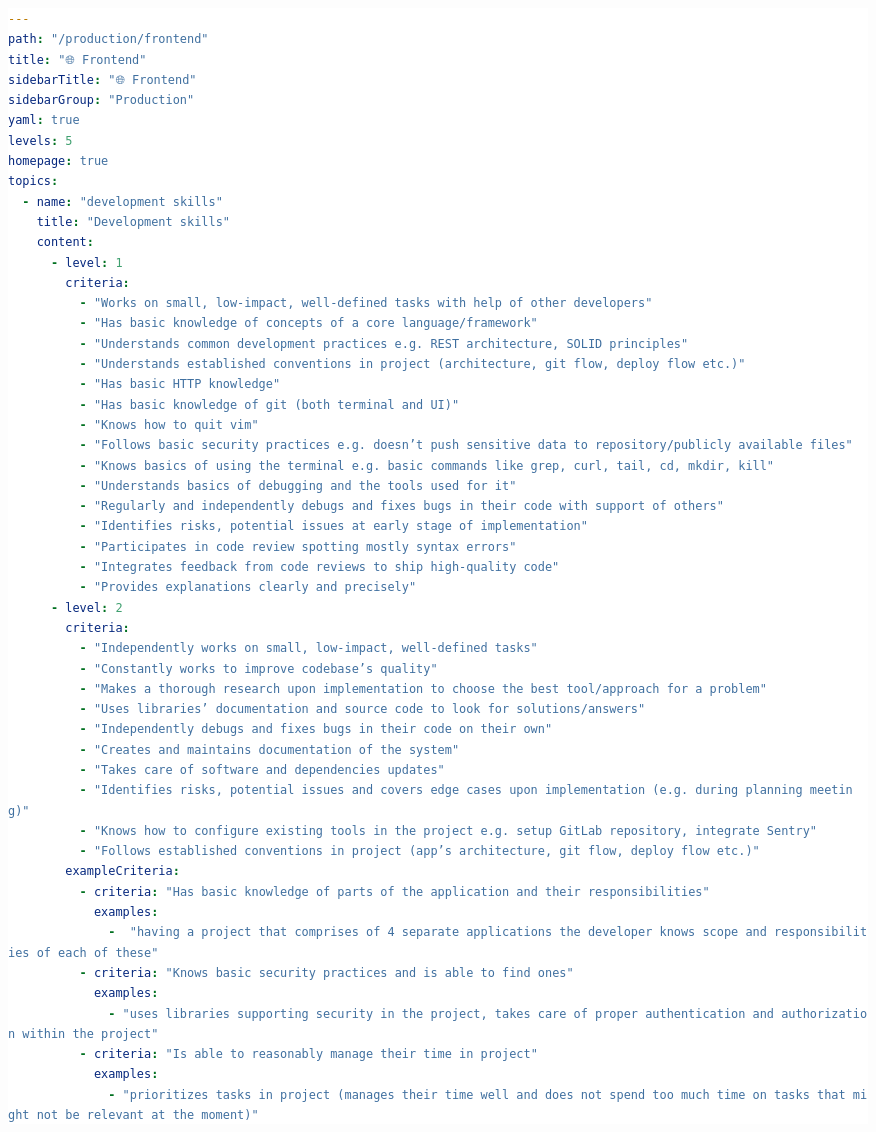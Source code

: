 ```yaml
---
path: "/production/frontend"
title: "🌐 Frontend"
sidebarTitle: "🌐 Frontend"
sidebarGroup: "Production"
yaml: true
levels: 5
homepage: true
topics:
  - name: "development skills"
    title: "Development skills"
    content:
      - level: 1
        criteria:
          - "Works on small, low-impact, well-defined tasks with help of other developers"
          - "Has basic knowledge of concepts of a core language/framework"
          - "Understands common development practices e.g. REST architecture, SOLID principles"
          - "Understands established conventions in project (architecture, git flow, deploy flow etc.)"
          - "Has basic HTTP knowledge"
          - "Has basic knowledge of git (both terminal and UI)"
          - "Knows how to quit vim"
          - "Follows basic security practices e.g. doesn’t push sensitive data to repository/publicly available files"
          - "Knows basics of using the terminal e.g. basic commands like grep, curl, tail, cd, mkdir, kill"
          - "Understands basics of debugging and the tools used for it"
          - "Regularly and independently debugs and fixes bugs in their code with support of others"
          - "Identifies risks, potential issues at early stage of implementation"
          - "Participates in code review spotting mostly syntax errors"
          - "Integrates feedback from code reviews to ship high-quality code"
          - "Provides explanations clearly and precisely"
      - level: 2
        criteria:
          - "Independently works on small, low-impact, well-defined tasks"
          - "Constantly works to improve codebase’s quality"
          - "Makes a thorough research upon implementation to choose the best tool/approach for a problem"
          - "Uses libraries’ documentation and source code to look for solutions/answers"
          - "Independently debugs and fixes bugs in their code on their own"
          - "Creates and maintains documentation of the system"
          - "Takes care of software and dependencies updates"
          - "Identifies risks, potential issues and covers edge cases upon implementation (e.g. during planning meeting)"
          - "Knows how to configure existing tools in the project e.g. setup GitLab repository, integrate Sentry"
          - "Follows established conventions in project (app’s architecture, git flow, deploy flow etc.)"
        exampleCriteria:
          - criteria: "Has basic knowledge of parts of the application and their responsibilities"
            examples:
              -  "having a project that comprises of 4 separate applications the developer knows scope and responsibilities of each of these"
          - criteria: "Knows basic security practices and is able to find ones"
            examples:
              - "uses libraries supporting security in the project, takes care of proper authentication and authorization within the project"
          - criteria: "Is able to reasonably manage their time in project"
            examples:
              - "prioritizes tasks in project (manages their time well and does not spend too much time on tasks that might not be relevant at the moment)"
```